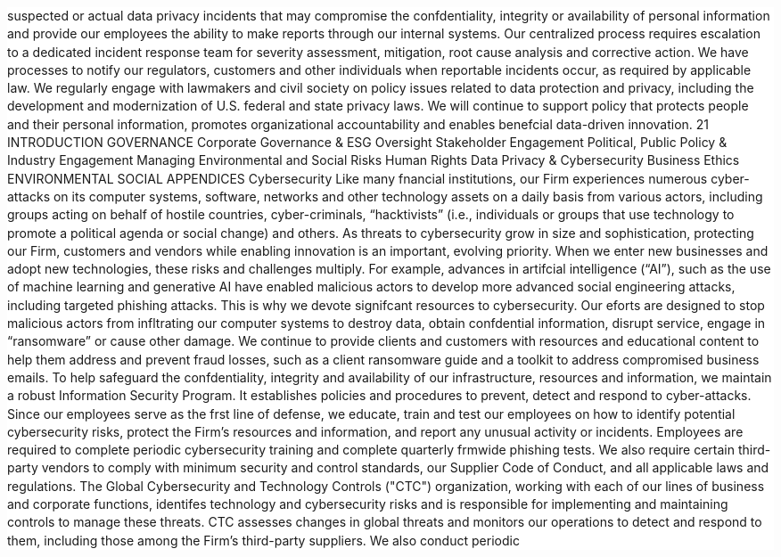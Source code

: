 suspected or actual data privacy incidents that may compromise the
confdentiality, integrity or availability of personal information and provide our
employees the ability to make reports through our internal systems. Our
centralized process requires escalation to a dedicated incident response team
for severity assessment, mitigation, root cause analysis and corrective action.
We have processes to notify our regulators, customers and other individuals
when reportable incidents occur, as required by applicable law.
We regularly engage with lawmakers and civil society on policy issues related
to data protection and privacy, including the development and modernization
of U.S. federal and state privacy laws. We will continue to support policy that
protects people and their personal information, promotes organizational
accountability and enables benefcial data-driven innovation.
21
INTRODUCTION
GOVERNANCE
Corporate Governance &
ESG Oversight
Stakeholder Engagement
Political, Public Policy &
Industry Engagement
Managing Environmental and
Social Risks
Human Rights
Data Privacy & Cybersecurity
Business Ethics
ENVIRONMENTAL
SOCIAL
APPENDICES
Cybersecurity
Like many fnancial institutions, our Firm experiences numerous cyber-attacks
on its computer systems, software, networks and other technology assets on a
daily basis from various actors, including groups acting on behalf of hostile
countries, cyber-criminals, “hacktivists” (i.e., individuals or groups that use
technology to promote a political agenda or social change) and others.
As threats to cybersecurity grow in size and sophistication, protecting our
Firm, customers and vendors while enabling innovation is an important,
evolving priority. When we enter new businesses and adopt new technologies,
these risks and challenges multiply. For example, advances in artifcial
intelligence (“AI”), such as the use of machine learning and generative AI have
enabled malicious actors to develop more advanced social engineering
attacks, including targeted phishing attacks. This is why we devote signifcant
resources to cybersecurity. Our eforts are designed to stop malicious actors
from infltrating our computer systems to destroy data, obtain confdential
information, disrupt service, engage in “ransomware” or cause other damage.
We continue to provide clients and customers with resources and educational
content to help them address and prevent fraud losses, such as a client
ransomware guide and a toolkit to address compromised business emails.
To help safeguard the confdentiality, integrity and availability of our
infrastructure, resources and information, we maintain a robust Information
Security Program. It establishes policies and procedures to prevent, detect
and respond to cyber-attacks. Since our employees serve as the frst line of
defense, we educate, train and test our employees on how to identify potential
cybersecurity risks, protect the Firm’s resources and information, and report
any unusual activity or incidents. Employees are required to complete periodic
cybersecurity training and complete quarterly frmwide phishing tests.
We also require certain third-party vendors to comply with minimum security
and control standards, our Supplier Code of Conduct, and all applicable laws
and regulations.
The Global Cybersecurity and Technology Controls ("CTC") organization,
working with each of our lines of business and corporate functions, identifes
technology and cybersecurity risks and is responsible for implementing and
maintaining controls to manage these threats. CTC assesses changes in global
threats and monitors our operations to detect and respond to them, including
those among the Firm’s third-party suppliers. We also conduct periodic